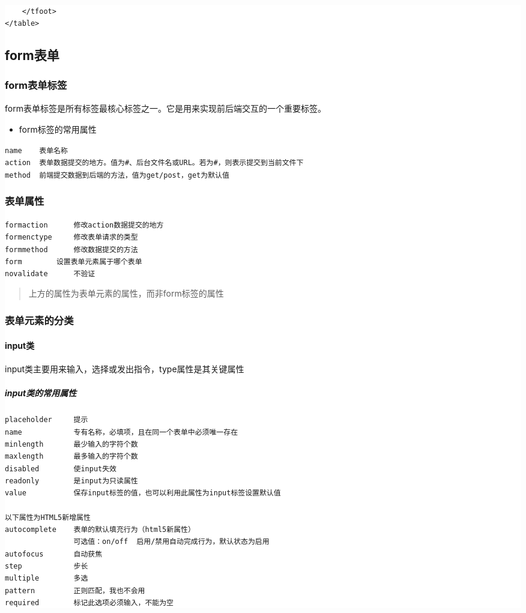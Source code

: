 ```
    </tfoot>
</table>
```

## form表单

### form表单标签

form表单标签是所有标签最核心标签之一。它是用来实现前后端交互的一个重要标签。

- form标签的常用属性


```
name	表单名称
action	表单数据提交的地方。值为#、后台文件名或URL。若为#，则表示提交到当前文件下
method	前端提交数据到后端的方法，值为get/post，get为默认值
```

### 表单属性

```
formaction		修改action数据提交的地方
formenctype		修改表单请求的类型
formmethod		修改数据提交的方法
form		设置表单元素属于哪个表单
novalidate		不验证
```

> 上方的属性为表单元素的属性，而非form标签的属性

### 表单元素的分类

#### input类

input类主要用来输入，选择或发出指令，type属性是其关键属性

##### input类的常用属性

```html
placeholder		提示
name			专有名称，必填项，且在同一个表单中必须唯一存在
minlength		最少输入的字符个数
maxlength		最多输入的字符个数
disabled		使input失效
readonly		是input为只读属性
value			保存input标签的值，也可以利用此属性为input标签设置默认值

以下属性为HTML5新增属性
autocomplete	表单的默认填充行为（html5新属性）
				可选值：on/off	启用/禁用自动完成行为，默认状态为启用
autofocus		自动获焦
step			步长
multiple		多选
pattern			正则匹配，我也不会用	
required		标记此选项必须输入，不能为空
```
